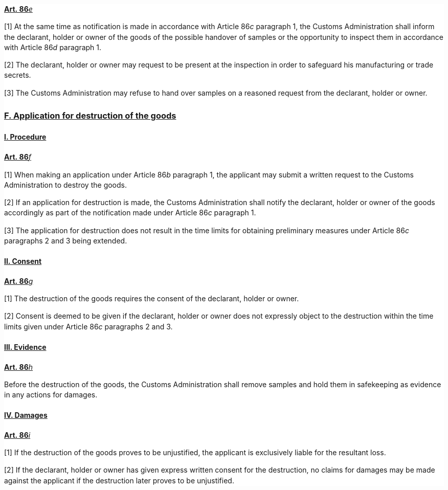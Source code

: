 [**Art. 86***e*](https://www.fedlex.admin.ch/eli/cc/1955/871_893_899/en#art_86_e) 

[1] At the same time as notification is made in accordance with Article 86*c* paragraph 1, the Customs Administration shall inform the declarant, holder or owner of the goods of the possible handover of samples or the opportunity to inspect them in accordance with Article 86*d* paragraph 1.

[2] The declarant, holder or owner may request to be present at the inspection in order to safeguard his manufacturing or trade secrets.

[3] The Customs Administration may refuse to hand over samples on a reasoned request from the declarant, holder or owner.

### [F. Application for destruction of the goods](https://www.fedlex.admin.ch/eli/cc/1955/871_893_899/en#tit_3/chap_4/lvl_F)

#### [I. Procedure](https://www.fedlex.admin.ch/eli/cc/1955/871_893_899/en#tit_3/chap_4/lvl_F/lvl_I)

[**Art. 86***f*](https://www.fedlex.admin.ch/eli/cc/1955/871_893_899/en#art_86_f) 

[1] When making an application under Article 86*b* paragraph 1, the applicant may submit a written request to the Customs Administration to destroy the goods.

[2] If an application for destruction is made, the Customs Administration shall notify the declarant, holder or owner of the goods accordingly as part of the notification made under Article 86*c* paragraph 1.

[3] The application for destruction does not result in the time limits for obtaining preliminary measures under Article 86*c* paragraphs 2 and 3 being extended.

#### [II. Consent](https://www.fedlex.admin.ch/eli/cc/1955/871_893_899/en#tit_3/chap_4/lvl_F/lvl_I_I)

[**Art. 86***g*](https://www.fedlex.admin.ch/eli/cc/1955/871_893_899/en#art_86_g) 

[1] The destruction of the goods requires the consent of the declarant, holder or owner.

[2] Consent is deemed to be given if the declarant, holder or owner does not expressly object to the destruction within the time limits given under Article 86*c* paragraphs 2 and 3.

#### [III. Evidence](https://www.fedlex.admin.ch/eli/cc/1955/871_893_899/en#tit_3/chap_4/lvl_F/lvl_II_I)

[**Art. 86***h*](https://www.fedlex.admin.ch/eli/cc/1955/871_893_899/en#art_86_h) 

Before the destruction of the goods, the Customs Administration shall remove samples and hold them in safekeeping as evidence in any actions for damages.

#### [IV. Damages](https://www.fedlex.admin.ch/eli/cc/1955/871_893_899/en#tit_3/chap_4/lvl_F/lvl_I_V)

[**Art. 86***i*](https://www.fedlex.admin.ch/eli/cc/1955/871_893_899/en#art_86_i) 

[1] If the destruction of the goods proves to be unjustified, the applicant is exclusively liable for the resultant loss.

[2] If the declarant, holder or owner has given express written consent for the destruction, no claims for damages may be made against the applicant if the destruction later proves to be unjustified.
